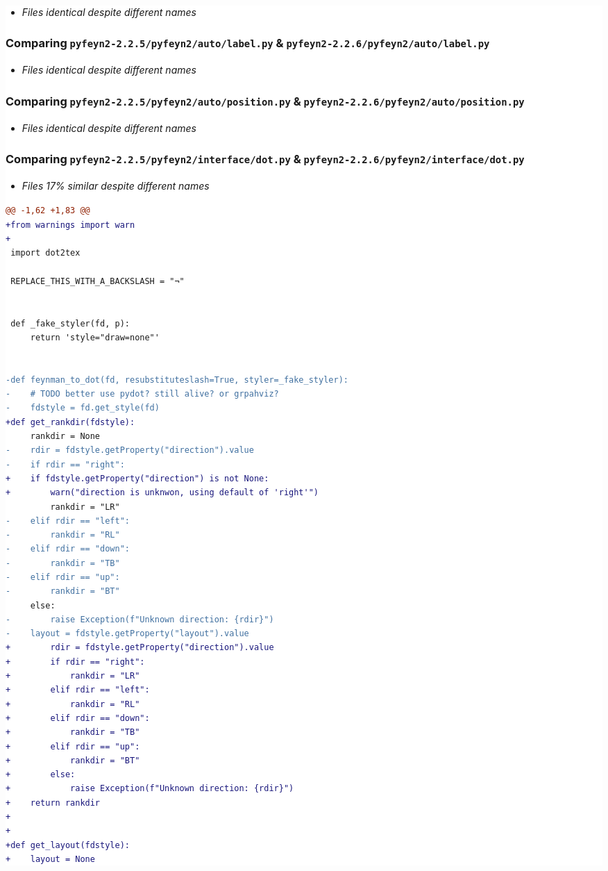  * *Files identical despite different names*

### Comparing `pyfeyn2-2.2.5/pyfeyn2/auto/label.py` & `pyfeyn2-2.2.6/pyfeyn2/auto/label.py`

 * *Files identical despite different names*

### Comparing `pyfeyn2-2.2.5/pyfeyn2/auto/position.py` & `pyfeyn2-2.2.6/pyfeyn2/auto/position.py`

 * *Files identical despite different names*

### Comparing `pyfeyn2-2.2.5/pyfeyn2/interface/dot.py` & `pyfeyn2-2.2.6/pyfeyn2/interface/dot.py`

 * *Files 17% similar despite different names*

```diff
@@ -1,62 +1,83 @@
+from warnings import warn
+
 import dot2tex
 
 REPLACE_THIS_WITH_A_BACKSLASH = "¬"
 
 
 def _fake_styler(fd, p):
     return 'style="draw=none"'
 
 
-def feynman_to_dot(fd, resubstituteslash=True, styler=_fake_styler):
-    # TODO better use pydot? still alive? or grpahviz?
-    fdstyle = fd.get_style(fd)
+def get_rankdir(fdstyle):
     rankdir = None
-    rdir = fdstyle.getProperty("direction").value
-    if rdir == "right":
+    if fdstyle.getProperty("direction") is not None:
+        warn("direction is unknwon, using default of 'right'")
         rankdir = "LR"
-    elif rdir == "left":
-        rankdir = "RL"
-    elif rdir == "down":
-        rankdir = "TB"
-    elif rdir == "up":
-        rankdir = "BT"
     else:
-        raise Exception(f"Unknown direction: {rdir}")
-    layout = fdstyle.getProperty("layout").value
+        rdir = fdstyle.getProperty("direction").value
+        if rdir == "right":
+            rankdir = "LR"
+        elif rdir == "left":
+            rankdir = "RL"
+        elif rdir == "down":
+            rankdir = "TB"
+        elif rdir == "up":
+            rankdir = "BT"
+        else:
+            raise Exception(f"Unknown direction: {rdir}")
+    return rankdir
+
+
+def get_layout(fdstyle):
+    layout = None
```